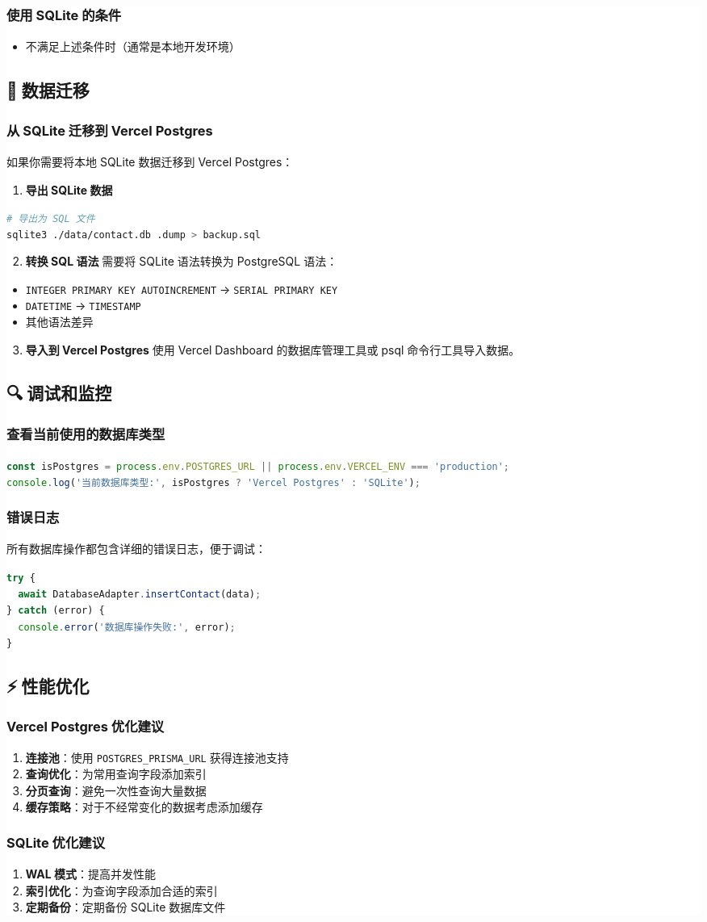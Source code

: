 ### 使用 SQLite 的条件
- 不满足上述条件时（通常是本地开发环境）

## 📝 数据迁移

### 从 SQLite 迁移到 Vercel Postgres

如果你需要将本地 SQLite 数据迁移到 Vercel Postgres：

1. **导出 SQLite 数据**
```bash
# 导出为 SQL 文件
sqlite3 ./data/contact.db .dump > backup.sql
```

2. **转换 SQL 语法**
需要将 SQLite 语法转换为 PostgreSQL 语法：
- `INTEGER PRIMARY KEY AUTOINCREMENT` → `SERIAL PRIMARY KEY`
- `DATETIME` → `TIMESTAMP`
- 其他语法差异

3. **导入到 Vercel Postgres**
使用 Vercel Dashboard 的数据库管理工具或 psql 命令行工具导入数据。

## 🔍 调试和监控

### 查看当前使用的数据库类型
```typescript
const isPostgres = process.env.POSTGRES_URL || process.env.VERCEL_ENV === 'production';
console.log('当前数据库类型:', isPostgres ? 'Vercel Postgres' : 'SQLite');
```

### 错误日志
所有数据库操作都包含详细的错误日志，便于调试：
```typescript
try {
  await DatabaseAdapter.insertContact(data);
} catch (error) {
  console.error('数据库操作失败:', error);
}
```

## ⚡ 性能优化

### Vercel Postgres 优化建议
1. **连接池**：使用 `POSTGRES_PRISMA_URL` 获得连接池支持
2. **查询优化**：为常用查询字段添加索引
3. **分页查询**：避免一次性查询大量数据
4. **缓存策略**：对于不经常变化的数据考虑添加缓存

### SQLite 优化建议
1. **WAL 模式**：提高并发性能
2. **索引优化**：为查询字段添加合适的索引
3. **定期备份**：定期备份 SQLite 数据库文件
